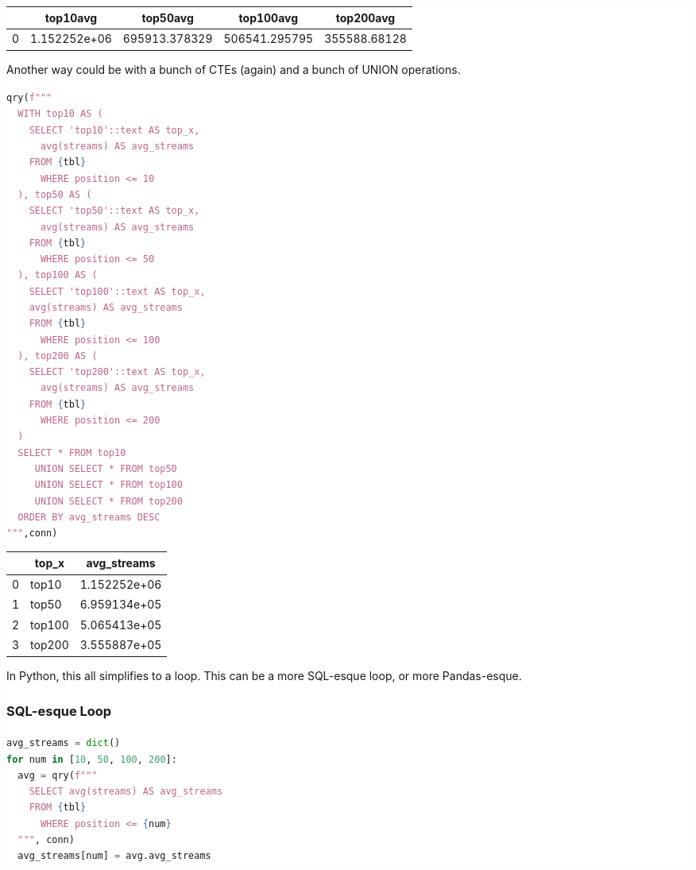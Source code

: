 |	|top10avg| top50avg| top100avg| top200avg|
|--|------|--------|----------|---------|
|0| 1.152252e+06| 695913.378329| 506541.295795 | 355588.68128

Another way could be with a bunch of CTEs (again) and a bunch of UNION operations.

```python
qry(f"""
  WITH top10 AS (
    SELECT 'top10'::text AS top_x,
      avg(streams) AS avg_streams
    FROM {tbl}
      WHERE position <= 10
  ), top50 AS (
    SELECT 'top50'::text AS top_x,
      avg(streams) AS avg_streams
    FROM {tbl}
      WHERE position <= 50
  ), top100 AS (
    SELECT 'top100'::text AS top_x,
    avg(streams) AS avg_streams
    FROM {tbl}
      WHERE position <= 100
  ), top200 AS (
    SELECT 'top200'::text AS top_x,
      avg(streams) AS avg_streams
    FROM {tbl}
      WHERE position <= 200
  )
  SELECT * FROM top10
     UNION SELECT * FROM top50
     UNION SELECT * FROM top100
     UNION SELECT * FROM top200
  ORDER BY avg_streams DESC
""",conn)
```

|	|top_x| avg_streams|
|--|----|--------|
|0| top10| 1.152252e+06|
|1| top50| 6.959134e+05|
|2| top100| 5.065413e+05|
|3| top200| 3.555887e+05|


In Python, this all simplifies to a loop.  This can be a more SQL-esque loop, or 
more Pandas-esque.

### SQL-esque Loop

```python
avg_streams = dict()
for num in [10, 50, 100, 200]:
  avg = qry(f"""
    SELECT avg(streams) AS avg_streams
    FROM {tbl}
      WHERE position <= {num}
  """, conn)
  avg_streams[num] = avg.avg_streams
```
